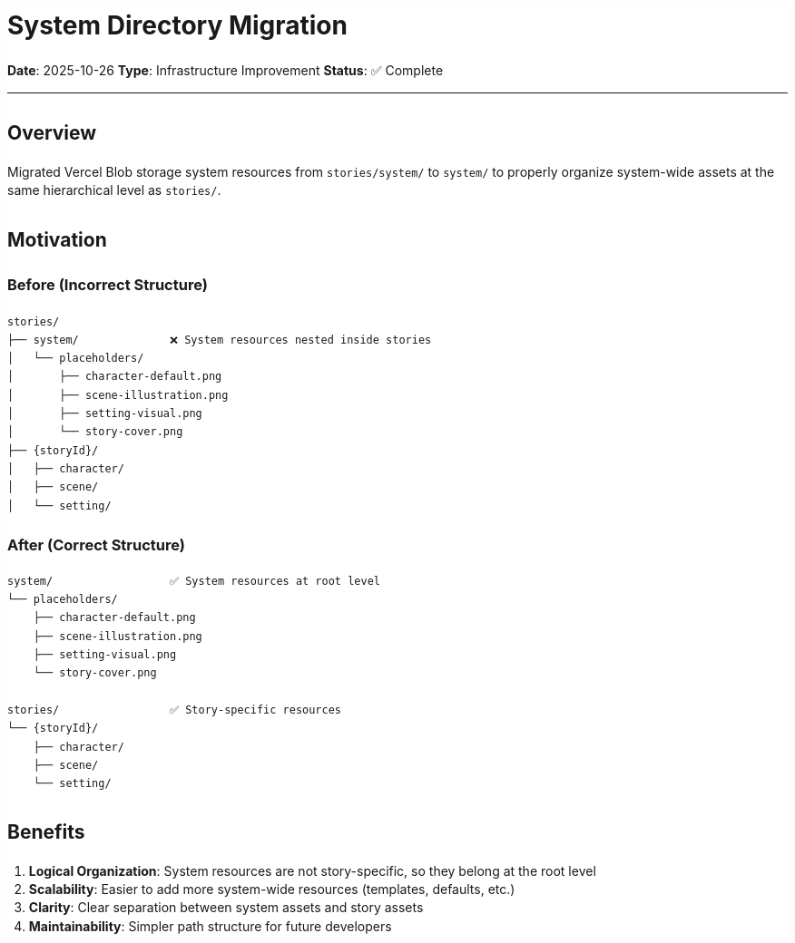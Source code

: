 # System Directory Migration

**Date**: 2025-10-26
**Type**: Infrastructure Improvement
**Status**: ✅ Complete

---

## Overview

Migrated Vercel Blob storage system resources from `stories/system/` to `system/` to properly organize system-wide assets at the same hierarchical level as `stories/`.

## Motivation

### Before (Incorrect Structure)
```
stories/
├── system/              ❌ System resources nested inside stories
│   └── placeholders/
│       ├── character-default.png
│       ├── scene-illustration.png
│       ├── setting-visual.png
│       └── story-cover.png
├── {storyId}/
│   ├── character/
│   ├── scene/
│   └── setting/
```

### After (Correct Structure)
```
system/                  ✅ System resources at root level
└── placeholders/
    ├── character-default.png
    ├── scene-illustration.png
    ├── setting-visual.png
    └── story-cover.png

stories/                 ✅ Story-specific resources
└── {storyId}/
    ├── character/
    ├── scene/
    └── setting/
```

## Benefits

1. **Logical Organization**: System resources are not story-specific, so they belong at the root level
2. **Scalability**: Easier to add more system-wide resources (templates, defaults, etc.)
3. **Clarity**: Clear separation between system assets and story assets
4. **Maintainability**: Simpler path structure for future developers
